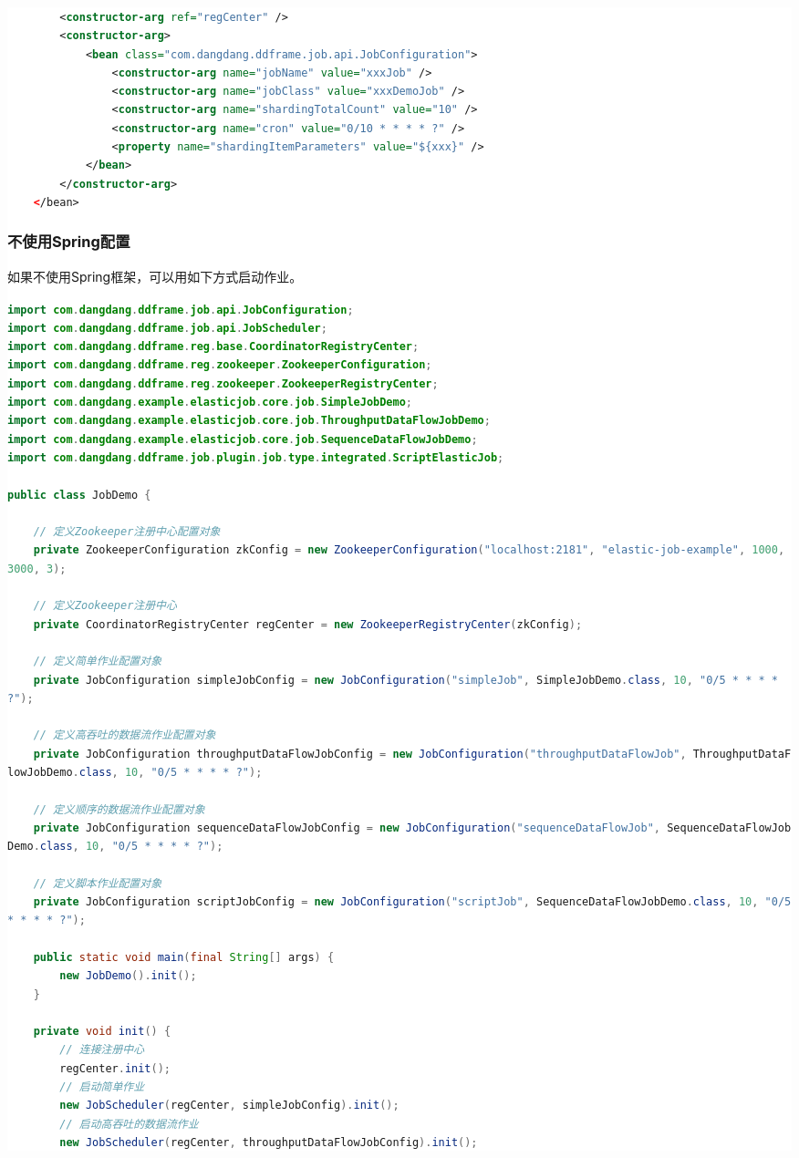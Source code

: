 ```xml
        <constructor-arg ref="regCenter" />
        <constructor-arg>
            <bean class="com.dangdang.ddframe.job.api.JobConfiguration">
                <constructor-arg name="jobName" value="xxxJob" />
                <constructor-arg name="jobClass" value="xxxDemoJob" />
                <constructor-arg name="shardingTotalCount" value="10" />
                <constructor-arg name="cron" value="0/10 * * * * ?" />
                <property name="shardingItemParameters" value="${xxx}" />
            </bean>
        </constructor-arg>
    </bean>
```

### 不使用Spring配置

如果不使用Spring框架，可以用如下方式启动作业。

```java
import com.dangdang.ddframe.job.api.JobConfiguration;
import com.dangdang.ddframe.job.api.JobScheduler;
import com.dangdang.ddframe.reg.base.CoordinatorRegistryCenter;
import com.dangdang.ddframe.reg.zookeeper.ZookeeperConfiguration;
import com.dangdang.ddframe.reg.zookeeper.ZookeeperRegistryCenter;
import com.dangdang.example.elasticjob.core.job.SimpleJobDemo;
import com.dangdang.example.elasticjob.core.job.ThroughputDataFlowJobDemo;
import com.dangdang.example.elasticjob.core.job.SequenceDataFlowJobDemo;
import com.dangdang.ddframe.job.plugin.job.type.integrated.ScriptElasticJob;

public class JobDemo {
    
    // 定义Zookeeper注册中心配置对象
    private ZookeeperConfiguration zkConfig = new ZookeeperConfiguration("localhost:2181", "elastic-job-example", 1000, 3000, 3);
    
    // 定义Zookeeper注册中心
    private CoordinatorRegistryCenter regCenter = new ZookeeperRegistryCenter(zkConfig);
    
    // 定义简单作业配置对象
    private JobConfiguration simpleJobConfig = new JobConfiguration("simpleJob", SimpleJobDemo.class, 10, "0/5 * * * * ?");
    
    // 定义高吞吐的数据流作业配置对象
    private JobConfiguration throughputDataFlowJobConfig = new JobConfiguration("throughputDataFlowJob", ThroughputDataFlowJobDemo.class, 10, "0/5 * * * * ?");
    
    // 定义顺序的数据流作业配置对象
    private JobConfiguration sequenceDataFlowJobConfig = new JobConfiguration("sequenceDataFlowJob", SequenceDataFlowJobDemo.class, 10, "0/5 * * * * ?");
    
    // 定义脚本作业配置对象
    private JobConfiguration scriptJobConfig = new JobConfiguration("scriptJob", SequenceDataFlowJobDemo.class, 10, "0/5 * * * * ?");
    
    public static void main(final String[] args) {
        new JobDemo().init();
    }
    
    private void init() {
        // 连接注册中心
        regCenter.init();
        // 启动简单作业
        new JobScheduler(regCenter, simpleJobConfig).init();
        // 启动高吞吐的数据流作业
        new JobScheduler(regCenter, throughputDataFlowJobConfig).init();
```